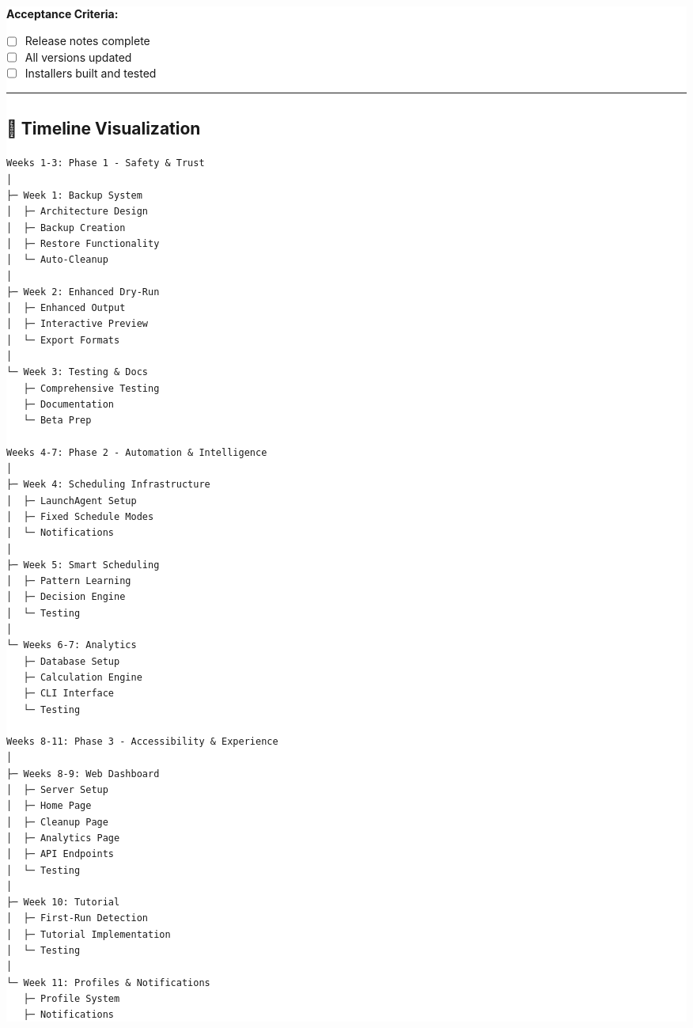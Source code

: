 **Acceptance Criteria:**
- [ ] Release notes complete
- [ ] All versions updated
- [ ] Installers built and tested

---

## 📅 Timeline Visualization

```
Weeks 1-3: Phase 1 - Safety & Trust
│
├─ Week 1: Backup System
│  ├─ Architecture Design
│  ├─ Backup Creation
│  ├─ Restore Functionality
│  └─ Auto-Cleanup
│
├─ Week 2: Enhanced Dry-Run
│  ├─ Enhanced Output
│  ├─ Interactive Preview
│  └─ Export Formats
│
└─ Week 3: Testing & Docs
   ├─ Comprehensive Testing
   ├─ Documentation
   └─ Beta Prep

Weeks 4-7: Phase 2 - Automation & Intelligence
│
├─ Week 4: Scheduling Infrastructure
│  ├─ LaunchAgent Setup
│  ├─ Fixed Schedule Modes
│  └─ Notifications
│
├─ Week 5: Smart Scheduling
│  ├─ Pattern Learning
│  ├─ Decision Engine
│  └─ Testing
│
└─ Weeks 6-7: Analytics
   ├─ Database Setup
   ├─ Calculation Engine
   ├─ CLI Interface
   └─ Testing

Weeks 8-11: Phase 3 - Accessibility & Experience
│
├─ Weeks 8-9: Web Dashboard
│  ├─ Server Setup
│  ├─ Home Page
│  ├─ Cleanup Page
│  ├─ Analytics Page
│  ├─ API Endpoints
│  └─ Testing
│
├─ Week 10: Tutorial
│  ├─ First-Run Detection
│  ├─ Tutorial Implementation
│  └─ Testing
│
└─ Week 11: Profiles & Notifications
   ├─ Profile System
   ├─ Notifications
```